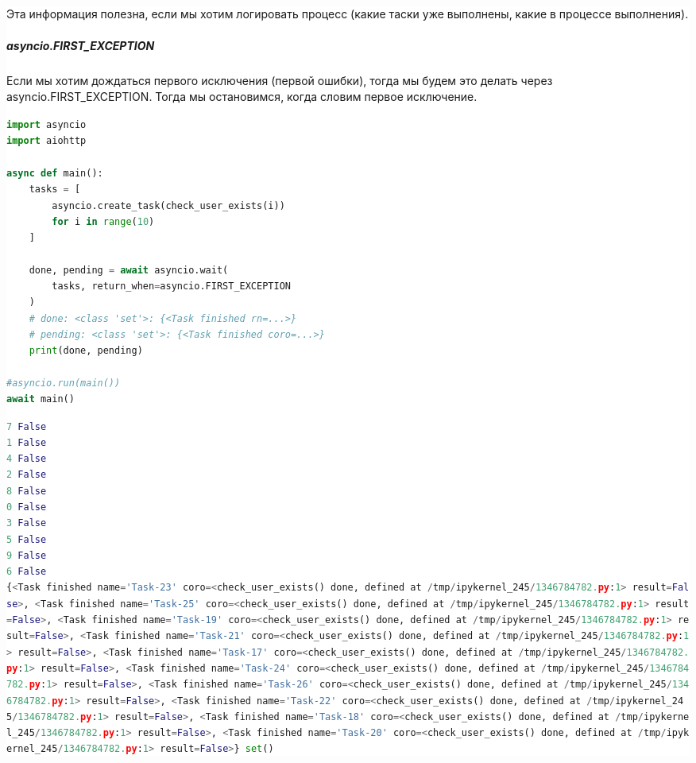Эта информация полезна, если мы хотим логировать процесс (какие таски уже выполнены, какие в процессе выполнения).

##### asyncio.FIRST_EXCEPTION

Если мы хотим дождаться первого исключения (первой ошибки), тогда мы будем это делать через asyncio.FIRST_EXCEPTION. Тогда мы остановимся, когда словим первое исключение.

```python
import asyncio
import aiohttp

async def main():
    tasks = [
        asyncio.create_task(check_user_exists(i))
        for i in range(10)
    ]

    done, pending = await asyncio.wait(
        tasks, return_when=asyncio.FIRST_EXCEPTION
    )
    # done: <class 'set'>: {<Task finished rn=...>}
    # pending: <class 'set'>: {<Task finished coro=...>}
    print(done, pending)

#asyncio.run(main())
await main()
```

```python
7 False
1 False
4 False
2 False
8 False
0 False
3 False
5 False
9 False
6 False
{<Task finished name='Task-23' coro=<check_user_exists() done, defined at /tmp/ipykernel_245/1346784782.py:1> result=False>, <Task finished name='Task-25' coro=<check_user_exists() done, defined at /tmp/ipykernel_245/1346784782.py:1> result=False>, <Task finished name='Task-19' coro=<check_user_exists() done, defined at /tmp/ipykernel_245/1346784782.py:1> result=False>, <Task finished name='Task-21' coro=<check_user_exists() done, defined at /tmp/ipykernel_245/1346784782.py:1> result=False>, <Task finished name='Task-17' coro=<check_user_exists() done, defined at /tmp/ipykernel_245/1346784782.py:1> result=False>, <Task finished name='Task-24' coro=<check_user_exists() done, defined at /tmp/ipykernel_245/1346784782.py:1> result=False>, <Task finished name='Task-26' coro=<check_user_exists() done, defined at /tmp/ipykernel_245/1346784782.py:1> result=False>, <Task finished name='Task-22' coro=<check_user_exists() done, defined at /tmp/ipykernel_245/1346784782.py:1> result=False>, <Task finished name='Task-18' coro=<check_user_exists() done, defined at /tmp/ipykernel_245/1346784782.py:1> result=False>, <Task finished name='Task-20' coro=<check_user_exists() done, defined at /tmp/ipykernel_245/1346784782.py:1> result=False>} set()
```
